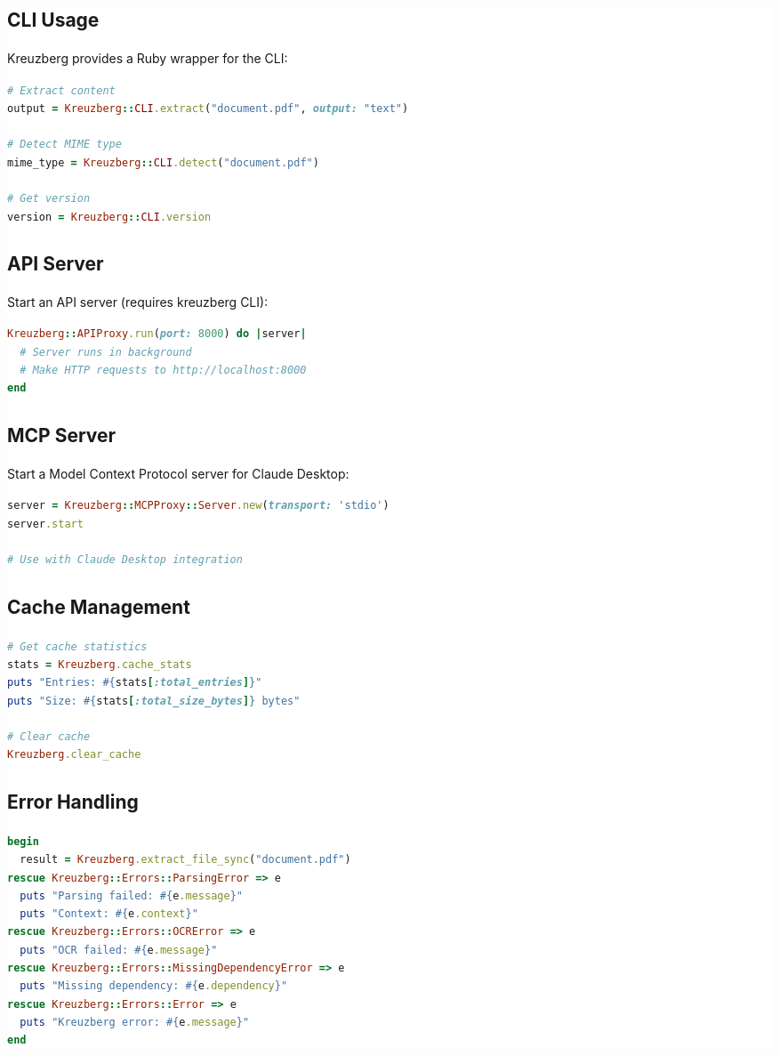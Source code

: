 ## CLI Usage

Kreuzberg provides a Ruby wrapper for the CLI:

```ruby
# Extract content
output = Kreuzberg::CLI.extract("document.pdf", output: "text")

# Detect MIME type
mime_type = Kreuzberg::CLI.detect("document.pdf")

# Get version
version = Kreuzberg::CLI.version
```

## API Server

Start an API server (requires kreuzberg CLI):

```ruby
Kreuzberg::APIProxy.run(port: 8000) do |server|
  # Server runs in background
  # Make HTTP requests to http://localhost:8000
end
```

## MCP Server

Start a Model Context Protocol server for Claude Desktop:

```ruby
server = Kreuzberg::MCPProxy::Server.new(transport: 'stdio')
server.start

# Use with Claude Desktop integration
```

## Cache Management

```ruby
# Get cache statistics
stats = Kreuzberg.cache_stats
puts "Entries: #{stats[:total_entries]}"
puts "Size: #{stats[:total_size_bytes]} bytes"

# Clear cache
Kreuzberg.clear_cache
```

## Error Handling

```ruby
begin
  result = Kreuzberg.extract_file_sync("document.pdf")
rescue Kreuzberg::Errors::ParsingError => e
  puts "Parsing failed: #{e.message}"
  puts "Context: #{e.context}"
rescue Kreuzberg::Errors::OCRError => e
  puts "OCR failed: #{e.message}"
rescue Kreuzberg::Errors::MissingDependencyError => e
  puts "Missing dependency: #{e.dependency}"
rescue Kreuzberg::Errors::Error => e
  puts "Kreuzberg error: #{e.message}"
end
```
